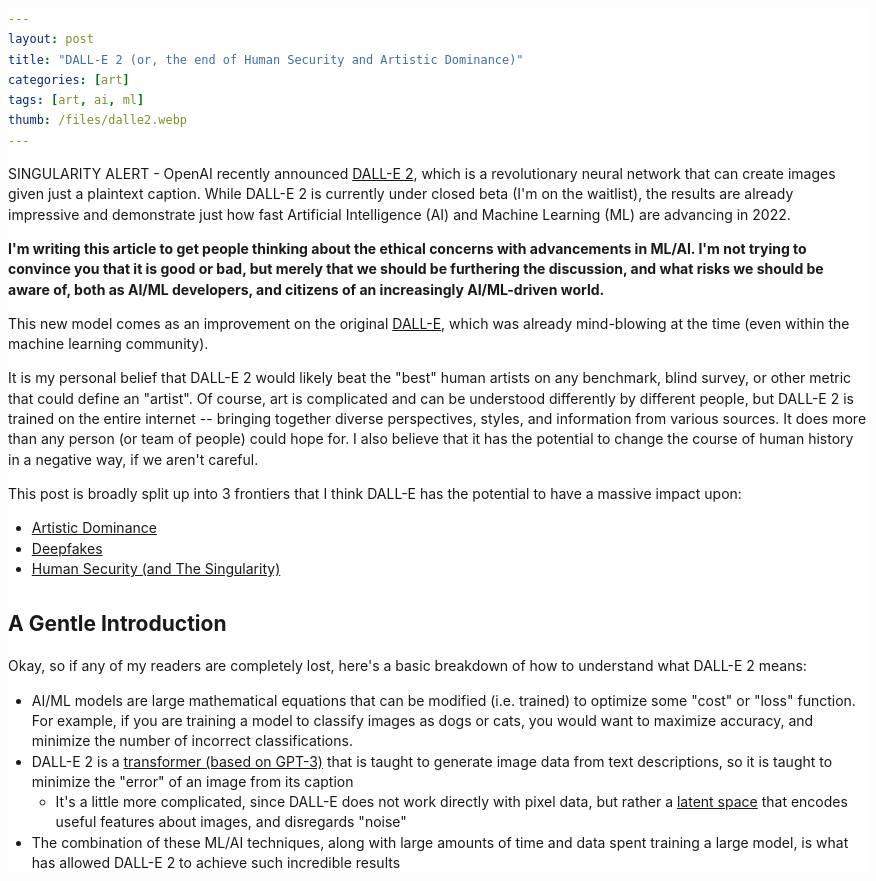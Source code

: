 ```yaml
---
layout: post
title: "DALL-E 2 (or, the end of Human Security and Artistic Dominance)"
categories: [art]
tags: [art, ai, ml]
thumb: /files/dalle2.webp
---
```


SINGULARITY ALERT - OpenAI recently announced [DALL-E 2](https://openai.com/dall-e-2), which is a revolutionary neural network that can create images given just a plaintext caption. While DALL-E 2 is currently under closed beta (I'm on the waitlist), the results are already impressive and demonstrate just how fast Artificial Intelligence (AI) and Machine Learning (ML) are advancing in 2022.

**I'm writing this article to get people thinking about the ethical concerns with advancements in ML/AI. I'm not trying to convince you that it is good or bad, but merely that we should be furthering the discussion, and what risks we should be aware of, both as AI/ML developers, and citizens of an increasingly AI/ML-driven world.**

This new model comes as an improvement on the original [DALL-E](https://openai.com/blog/dall-e), which was already mind-blowing at the time (even within the machine learning community). 

It is my personal belief that DALL-E 2 would likely beat the "best" human artists on any benchmark, blind survey, or other metric that could define an "artist". Of course, art is complicated and can be understood differently by different people, but DALL-E 2 is trained on the entire internet -- bringing together diverse perspectives, styles, and information from various sources. It does more than any person (or team of people) could hope for. I also believe that it has the potential to change the course of human history in a negative way, if we aren't careful.

This post is broadly split up into 3 frontiers that I think DALL-E has the potential to have a massive impact upon:

  * [Artistic Dominance](#frontier-1-artistic-dominance)
  * [Deepfakes](#frontier-2-deepfakes)
  * [Human Security (and The Singularity)](http://localhost:4000/2022/dalle2#frontier-3-human-security-and-the-singularity)




## A Gentle Introduction

Okay, so if any of my readers are completely lost, here's a basic breakdown of how to understand what DALL-E 2 means:

  * AI/ML models are large mathematical equations that can be modified (i.e. trained) to optimize some "cost" or "loss" function. For example, if you are training a model to classify images as dogs or cats, you would want to maximize accuracy, and minimize the number of incorrect classifications.
  * DALL-E 2 is a [transformer (based on GPT-3)](https://en.wikipedia.org/wiki/Transformer_(machine_learning_model)) that is taught to generate image data from text descriptions, so it is taught to minimize the "error" of an image from its caption
    * It's a little more complicated, since DALL-E does not work directly with pixel data, but rather a [latent space](https://en.wikipedia.org/wiki/Latent_space) that encodes useful features about images, and disregards "noise"
  * The combination of these ML/AI techniques, along with large amounts of time and data spent training a large model, is what has allowed DALL-E 2 to achieve such incredible results
